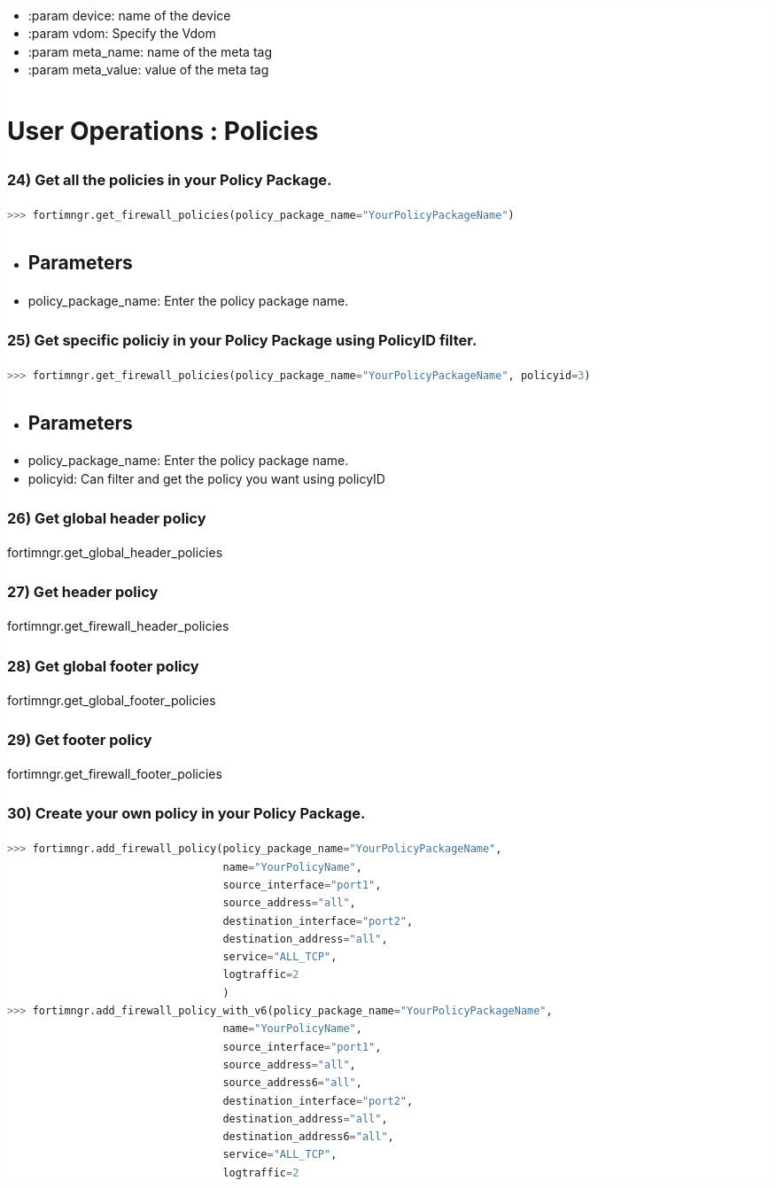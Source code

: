 * :param device: name of the device
* :param vdom: Specify the Vdom
* :param meta_name: name of the meta tag
* :param meta_value: value of the meta tag
# User Operations : Policies

### 24) Get all the policies in your Policy Package.

```python
>>> fortimngr.get_firewall_policies(policy_package_name="YourPolicyPackageName")
```

- ## Parameters

* policy_package_name: Enter the policy package name.

### 25) Get specific policiy in your Policy Package using PolicyID filter.

```python
>>> fortimngr.get_firewall_policies(policy_package_name="YourPolicyPackageName", policyid=3)
```

- ## Parameters

* policy_package_name: Enter the policy package name.
* policyid: Can filter and get the policy you want using policyID

### 26) Get global header policy

fortimngr.get_global_header_policies

### 27) Get header policy

fortimngr.get_firewall_header_policies

### 28) Get global footer policy

fortimngr.get_global_footer_policies

### 29) Get footer policy

fortimngr.get_firewall_footer_policies

### 30) Create your own policy in your Policy Package.

```python
>>> fortimngr.add_firewall_policy(policy_package_name="YourPolicyPackageName",
                                  name="YourPolicyName",
                                  source_interface="port1",
                                  source_address="all",
                                  destination_interface="port2",
                                  destination_address="all",
                                  service="ALL_TCP",
                                  logtraffic=2
                                  )
>>> fortimngr.add_firewall_policy_with_v6(policy_package_name="YourPolicyPackageName",
                                  name="YourPolicyName",
                                  source_interface="port1",
                                  source_address="all",
                                  source_address6="all",
                                  destination_interface="port2",
                                  destination_address="all",
                                  destination_address6="all",
                                  service="ALL_TCP",
                                  logtraffic=2
```